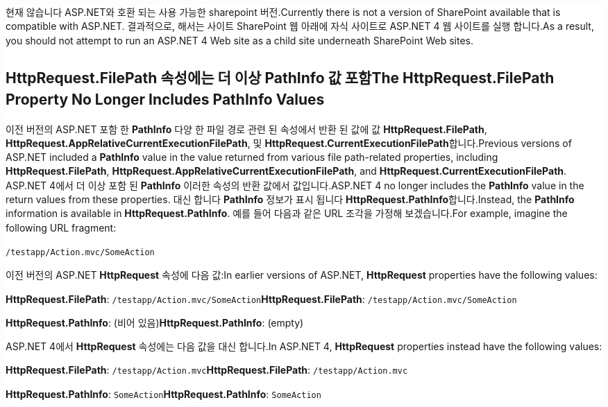 <span data-ttu-id="91bfa-251">현재 않습니다 ASP.NET와 호환 되는 사용 가능한 sharepoint 버전.</span><span class="sxs-lookup"><span data-stu-id="91bfa-251">Currently there is not a version of SharePoint available that is compatible with ASP.NET.</span></span> <span data-ttu-id="91bfa-252">결과적으로, 해서는 사이트 SharePoint 웹 아래에 자식 사이트로 ASP.NET 4 웹 사이트를 실행 합니다.</span><span class="sxs-lookup"><span data-stu-id="91bfa-252">As a result, you should not attempt to run an ASP.NET 4 Web site as a child site underneath SharePoint Web sites.</span></span>

<a id="0.1__Toc255587641"></a><a id="0.1__Toc256770152"></a>

## <a name="the-httprequestfilepath-property-no-longer-includes-pathinfo-values"></a><span data-ttu-id="91bfa-253">HttpRequest.FilePath 속성에는 더 이상 PathInfo 값 포함</span><span class="sxs-lookup"><span data-stu-id="91bfa-253">The HttpRequest.FilePath Property No Longer Includes PathInfo Values</span></span>

<span data-ttu-id="91bfa-254">이전 버전의 ASP.NET 포함 한 **PathInfo** 다양 한 파일 경로 관련 된 속성에서 반환 된 값에 값 **HttpRequest.FilePath**,  **HttpRequest.AppRelativeCurrentExecutionFilePath**, 및 **HttpRequest.CurrentExecutionFilePath**합니다.</span><span class="sxs-lookup"><span data-stu-id="91bfa-254">Previous versions of ASP.NET included a **PathInfo** value in the value returned from various file path-related properties, including **HttpRequest.FilePath**, **HttpRequest.AppRelativeCurrentExecutionFilePath**, and **HttpRequest.CurrentExecutionFilePath**.</span></span> <span data-ttu-id="91bfa-255">ASP.NET 4에서 더 이상 포함 된 **PathInfo** 이러한 속성의 반환 값에서 값입니다.</span><span class="sxs-lookup"><span data-stu-id="91bfa-255">ASP.NET 4 no longer includes the **PathInfo** value in the return values from these properties.</span></span> <span data-ttu-id="91bfa-256">대신 합니다 **PathInfo** 정보가 표시 됩니다 **HttpRequest.PathInfo**합니다.</span><span class="sxs-lookup"><span data-stu-id="91bfa-256">Instead, the **PathInfo** information is available in **HttpRequest.PathInfo**.</span></span> <span data-ttu-id="91bfa-257">예를 들어 다음과 같은 URL 조각을 가정해 보겠습니다.</span><span class="sxs-lookup"><span data-stu-id="91bfa-257">For example, imagine the following URL fragment:</span></span>

`/testapp/Action.mvc/SomeAction`

<span data-ttu-id="91bfa-258">이전 버전의 ASP.NET **HttpRequest** 속성에 다음 값:</span><span class="sxs-lookup"><span data-stu-id="91bfa-258">In earlier versions of ASP.NET, **HttpRequest** properties have the following values:</span></span>

<span data-ttu-id="91bfa-259">**HttpRequest.FilePath**: `/testapp/Action.mvc/SomeAction`</span><span class="sxs-lookup"><span data-stu-id="91bfa-259">**HttpRequest.FilePath**: `/testapp/Action.mvc/SomeAction`</span></span>

<span data-ttu-id="91bfa-260">**HttpRequest.PathInfo**: (비어 있음)</span><span class="sxs-lookup"><span data-stu-id="91bfa-260">**HttpRequest.PathInfo**: (empty)</span></span>

<span data-ttu-id="91bfa-261">ASP.NET 4에서 **HttpRequest** 속성에는 다음 값을 대신 합니다.</span><span class="sxs-lookup"><span data-stu-id="91bfa-261">In ASP.NET 4, **HttpRequest** properties instead have the following values:</span></span>

<span data-ttu-id="91bfa-262">**HttpRequest.FilePath**: `/testapp/Action.mvc`</span><span class="sxs-lookup"><span data-stu-id="91bfa-262">**HttpRequest.FilePath**: `/testapp/Action.mvc`</span></span>

<span data-ttu-id="91bfa-263">**HttpRequest.PathInfo**: `SomeAction`</span><span class="sxs-lookup"><span data-stu-id="91bfa-263">**HttpRequest.PathInfo**: `SomeAction`</span></span>

<a id="0.1__Toc252995493"></a><a id="0.1__Toc255587642"></a><a id="0.1__Toc256770153"></a><a id="0.1__Toc245724861"></a>
